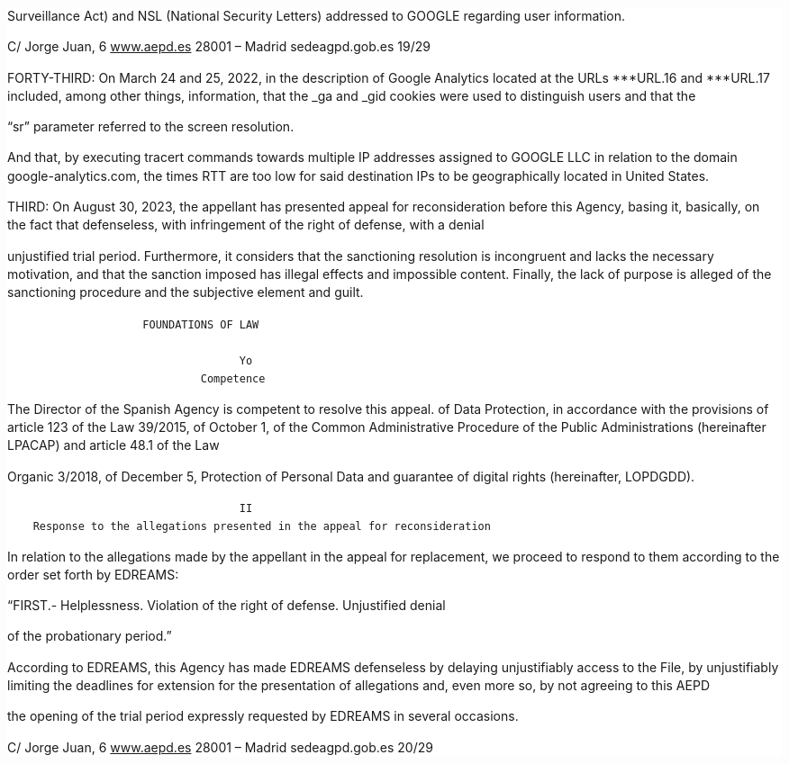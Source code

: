 Surveillance Act) and NSL (National Security Letters) addressed to GOOGLE regarding
user information.

C/ Jorge Juan, 6 www.aepd.es
28001 – Madrid sedeagpd.gob.es 19/29

FORTY-THIRD: On March 24 and 25, 2022, in the description of
Google Analytics located at the URLs \*\*\*URL.16 and \*\*\*URL.17 included, among other things,
information, that the \_ga and \_gid cookies were used to distinguish users and that the

“sr” parameter referred to the screen resolution.

And that, by executing tracert commands towards multiple IP addresses
assigned to GOOGLE LLC in relation to the domain google-analytics.com, the times
RTT are too low for said destination IPs to be geographically located
in United States.

THIRD: On August 30, 2023, the appellant has presented
appeal for reconsideration before this Agency, basing it, basically, on the fact that
defenseless, with infringement of the right of defense, with a denial

unjustified trial period. Furthermore, it considers that the sanctioning resolution
is incongruent and lacks the necessary motivation, and that the sanction imposed has
illegal effects and impossible content. Finally, the lack of purpose is alleged
of the sanctioning procedure and the subjective element and guilt.

                         FOUNDATIONS OF LAW

                                        Yo
                                  Competence

The Director of the Spanish Agency is competent to resolve this appeal.
of Data Protection, in accordance with the provisions of article 123 of the Law
39/2015, of October 1, of the Common Administrative Procedure of the
Public Administrations (hereinafter LPACAP) and article 48.1 of the Law

Organic 3/2018, of December 5, Protection of Personal Data and guarantee of
digital rights (hereinafter, LOPDGDD).

                                        II
        Response to the allegations presented in the appeal for reconsideration

In relation to the allegations made by the appellant in the appeal for
replacement, we proceed to respond to them according to the order set forth by
EDREAMS:

“FIRST.- Helplessness. Violation of the right of defense. Unjustified denial

of the probationary period.”

According to EDREAMS, this Agency has made EDREAMS defenseless by delaying
unjustifiably access to the File, by unjustifiably limiting the deadlines for
extension for the presentation of allegations and, even more so, by not agreeing to this AEPD

the opening of the trial period expressly requested by EDREAMS in several
occasions.

C/ Jorge Juan, 6 www.aepd.es
28001 – Madrid sedeagpd.gob.es 20/29
